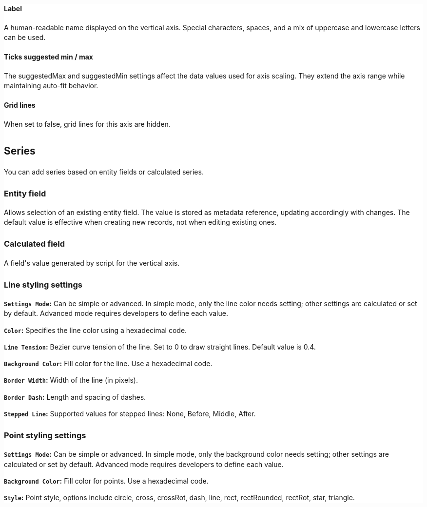#### Label

A human-readable name displayed on the vertical axis. Special characters, spaces, and a mix of uppercase and lowercase letters can be used.

#### Ticks suggested min / max

The suggestedMax and suggestedMin settings affect the data values used for axis scaling. They extend the axis range while maintaining auto-fit behavior.

#### Grid lines

When set to false, grid lines for this axis are hidden.

## **Series**

You can add series based on entity fields or calculated series.

### Entity field

Allows selection of an existing entity field. The value is stored as metadata reference, updating accordingly with changes. The default value is effective when creating new records, not when editing existing ones.

### Calculated field

A field's value generated by script for the vertical axis.

### Line styling settings

**`Settings Mode`:** Can be simple or advanced. In simple mode, only the line color needs setting; other settings are calculated or set by default. Advanced mode requires developers to define each value.

**`Color`:** Specifies the line color using a hexadecimal code.

**`Line Tension`:** Bezier curve tension of the line. Set to 0 to draw straight lines. Default value is 0.4.

**`Background Color`:** Fill color for the line. Use a hexadecimal code.

**`Border Width`:** Width of the line (in pixels).

**`Border Dash`:** Length and spacing of dashes.

**`Stepped Line`:** Supported values for stepped lines: None, Before, Middle, After.

### Point styling settings

**`Settings Mode`:** Can be simple or advanced. In simple mode, only the background color needs setting; other settings are calculated or set by default. Advanced mode requires developers to define each value.

**`Background Color`:** Fill color for points. Use a hexadecimal code.

**`Style`:** Point style, options include circle, cross, crossRot, dash, line, rect, rectRounded, rectRot, star, triangle.

